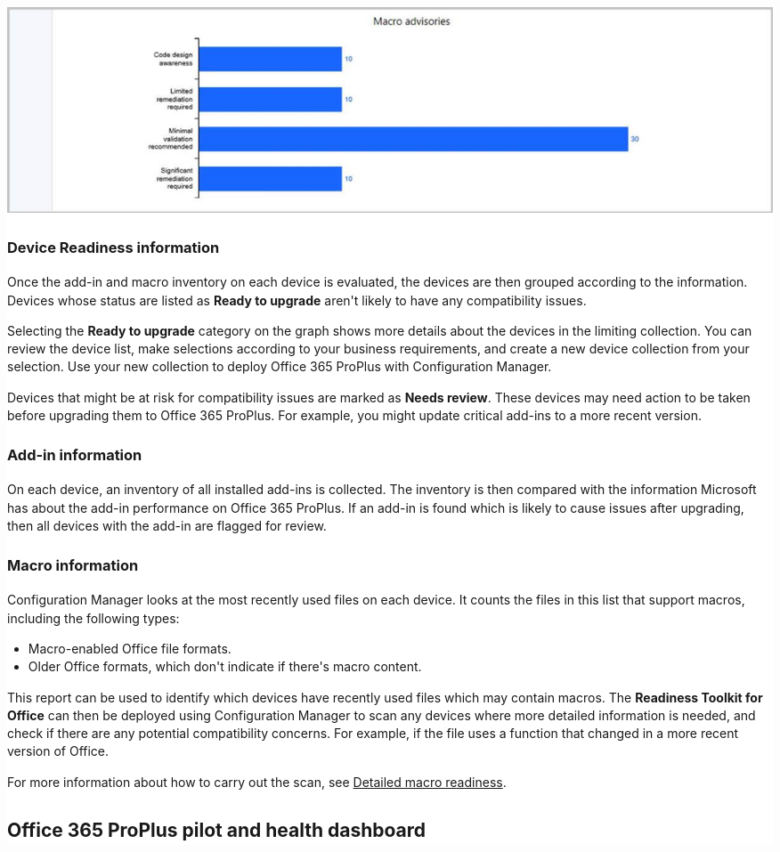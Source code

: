 ![Office 365 ProPlus upgrade readiness dashboard](./media/4021125-office-365-macro-advisories.png)

### Device Readiness information

Once the add-in and macro inventory on each device is evaluated, the devices are then grouped according to the information. Devices whose status are listed as **Ready to upgrade** aren't likely to have any compatibility issues.

Selecting the **Ready to upgrade** category on the graph shows more details about the devices in the limiting collection. You can review the device list, make selections according to your business requirements, and create a new device collection from your selection. Use your new collection to deploy Office 365 ProPlus with Configuration Manager.

Devices that might be at risk for compatibility issues are marked as **Needs review**. These devices may need action to be taken before upgrading them to Office 365 ProPlus. For example, you might update critical add-ins to a more recent version.

### Add-in information

 On each device, an inventory of all installed add-ins is collected. The inventory is then compared with the information Microsoft has about the add-in performance on Office 365 ProPlus. If an add-in is found which is likely to cause issues after upgrading, then all devices with the add-in are flagged for review.

### Macro information

Configuration Manager looks at the most recently used files on each device. It counts the files in this list that support macros, including the following types:

- Macro-enabled Office file formats.
- Older Office formats, which don't indicate if there's macro content.

This report can be used to identify which devices have recently used files which may contain macros. The **Readiness Toolkit for Office** can then be deployed using Configuration Manager to scan any devices where more detailed information is needed, and check if there are any potential compatibility concerns. For example, if the file uses a function that changed in a more recent version of Office.

For more information about how to carry out the scan, see [Detailed macro readiness](#bkmk_ort).

## <a name="bkmk_pilot"></a> Office 365 ProPlus pilot and health dashboard

